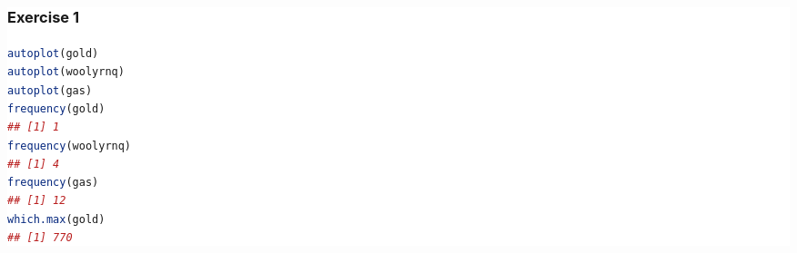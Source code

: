 
### Exercise 1

``` r
autoplot(gold)
autoplot(woolyrnq)
autoplot(gas)
frequency(gold)
## [1] 1
frequency(woolyrnq)
## [1] 4
frequency(gas)
## [1] 12
which.max(gold)
## [1] 770
```
